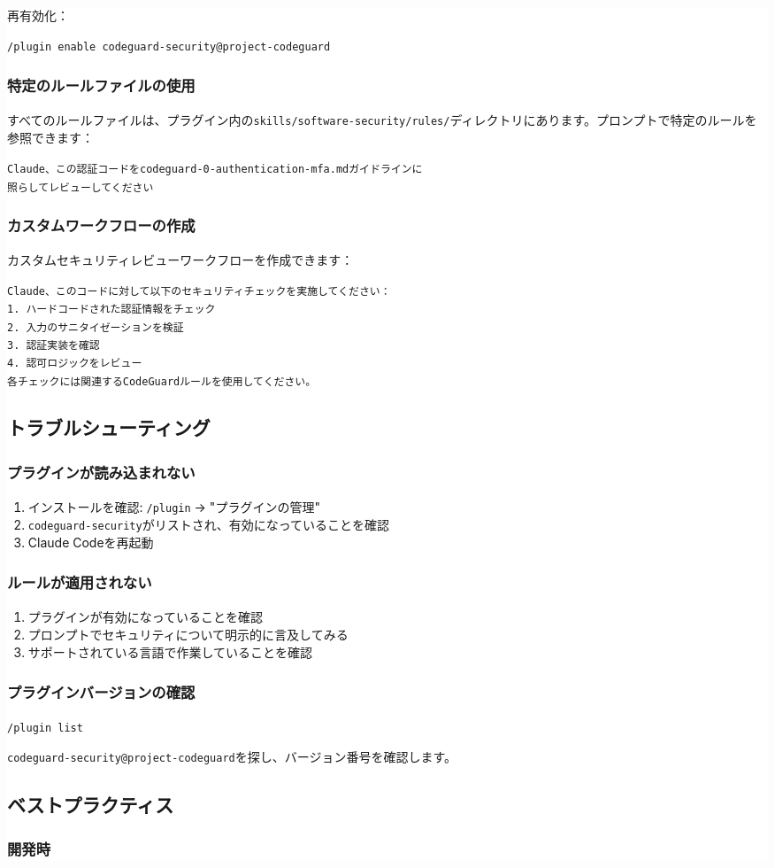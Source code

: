再有効化：

```bash
/plugin enable codeguard-security@project-codeguard
```

### 特定のルールファイルの使用

すべてのルールファイルは、プラグイン内の`skills/software-security/rules/`ディレクトリにあります。プロンプトで特定のルールを参照できます：

```
Claude、この認証コードをcodeguard-0-authentication-mfa.mdガイドラインに
照らしてレビューしてください
```

### カスタムワークフローの作成

カスタムセキュリティレビューワークフローを作成できます：

```
Claude、このコードに対して以下のセキュリティチェックを実施してください：
1. ハードコードされた認証情報をチェック
2. 入力のサニタイゼーションを検証
3. 認証実装を確認
4. 認可ロジックをレビュー
各チェックには関連するCodeGuardルールを使用してください。
```

## トラブルシューティング

### プラグインが読み込まれない

1. インストールを確認: `/plugin` → "プラグインの管理"
2. `codeguard-security`がリストされ、有効になっていることを確認
3. Claude Codeを再起動

### ルールが適用されない

1. プラグインが有効になっていることを確認
2. プロンプトでセキュリティについて明示的に言及してみる
3. サポートされている言語で作業していることを確認

### プラグインバージョンの確認

```bash
/plugin list
```

`codeguard-security@project-codeguard`を探し、バージョン番号を確認します。

## ベストプラクティス

### 開発時
